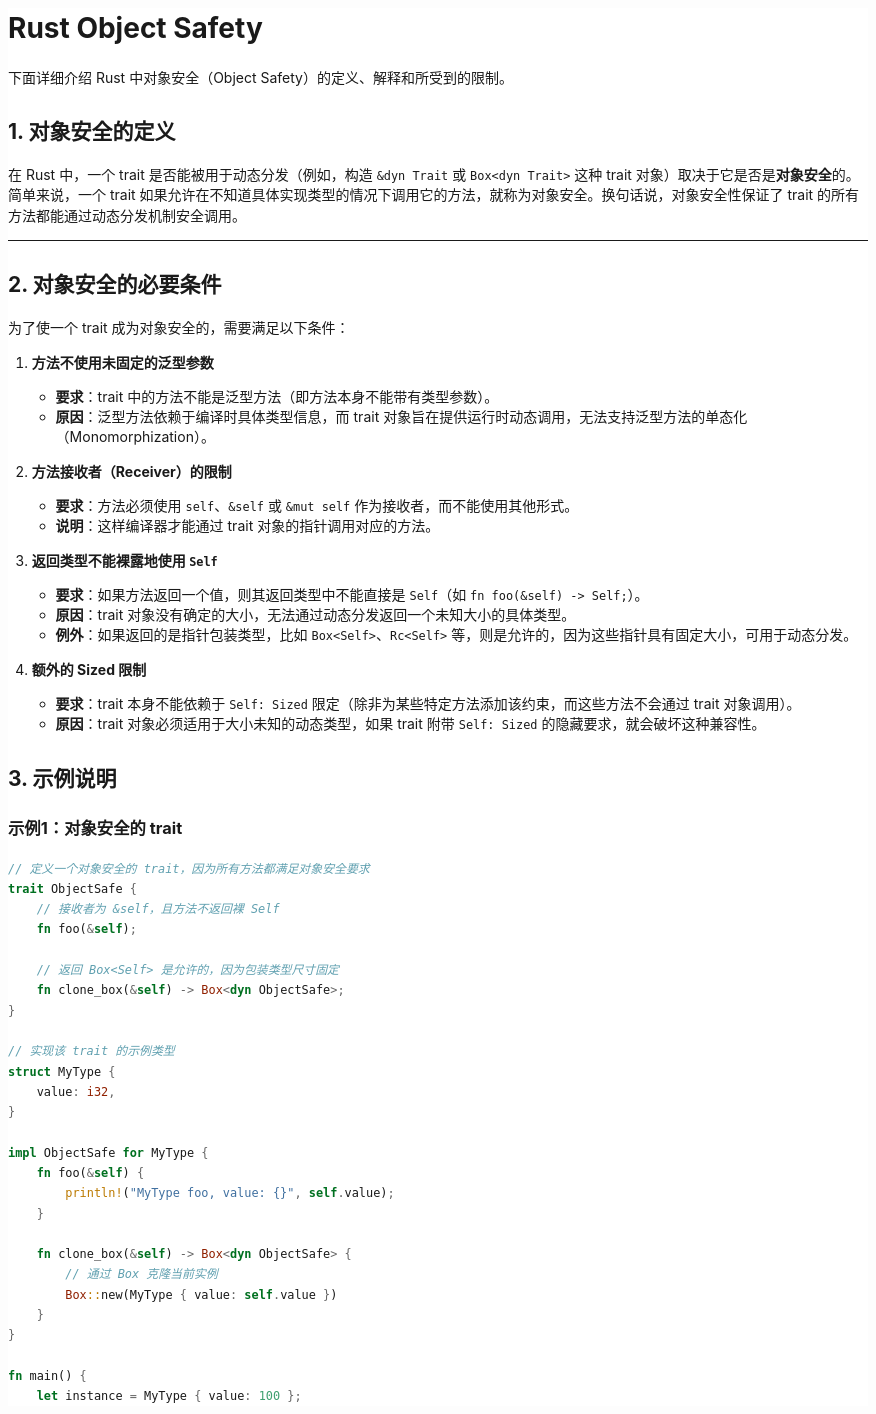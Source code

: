 # Rust Object Safety

下面详细介绍 Rust 中对象安全（Object Safety）的定义、解释和所受到的限制。

## 1. 对象安全的定义

在 Rust 中，一个 trait 是否能被用于动态分发（例如，构造 `&dyn Trait` 或 `Box<dyn Trait>` 这种 trait 对象）取决于它是否是**对象安全**的。
简单来说，一个 trait 如果允许在不知道具体实现类型的情况下调用它的方法，就称为对象安全。换句话说，对象安全性保证了 trait 的所有方法都能通过动态分发机制安全调用。

---

## 2. 对象安全的必要条件

为了使一个 trait 成为对象安全的，需要满足以下条件：

1. **方法不使用未固定的泛型参数**  
   - **要求**：trait 中的方法不能是泛型方法（即方法本身不能带有类型参数）。  
   - **原因**：泛型方法依赖于编译时具体类型信息，而 trait 对象旨在提供运行时动态调用，无法支持泛型方法的单态化（Monomorphization）。

2. **方法接收者（Receiver）的限制**  
   - **要求**：方法必须使用 `self`、`&self` 或 `&mut self` 作为接收者，而不能使用其他形式。  
   - **说明**：这样编译器才能通过 trait 对象的指针调用对应的方法。

3. **返回类型不能裸露地使用 `Self`**  
   - **要求**：如果方法返回一个值，则其返回类型中不能直接是 `Self`（如 `fn foo(&self) -> Self;`）。  
   - **原因**：trait 对象没有确定的大小，无法通过动态分发返回一个未知大小的具体类型。  
   - **例外**：如果返回的是指针包装类型，比如 `Box<Self>`、`Rc<Self>` 等，则是允许的，因为这些指针具有固定大小，可用于动态分发。

4. **额外的 Sized 限制**  
   - **要求**：trait 本身不能依赖于 `Self: Sized` 限定（除非为某些特定方法添加该约束，而这些方法不会通过 trait 对象调用）。  
   - **原因**：trait 对象必须适用于大小未知的动态类型，如果 trait 附带 `Self: Sized` 的隐藏要求，就会破坏这种兼容性。

## 3. 示例说明

### 示例1：对象安全的 trait

```rust:src/object_safe.rs
// 定义一个对象安全的 trait，因为所有方法都满足对象安全要求
trait ObjectSafe {
    // 接收者为 &self，且方法不返回裸 Self
    fn foo(&self);

    // 返回 Box<Self> 是允许的，因为包装类型尺寸固定
    fn clone_box(&self) -> Box<dyn ObjectSafe>;
}

// 实现该 trait 的示例类型
struct MyType {
    value: i32,
}

impl ObjectSafe for MyType {
    fn foo(&self) {
        println!("MyType foo, value: {}", self.value);
    }

    fn clone_box(&self) -> Box<dyn ObjectSafe> {
        // 通过 Box 克隆当前实例
        Box::new(MyType { value: self.value })
    }
}

fn main() {
    let instance = MyType { value: 100 };
```
